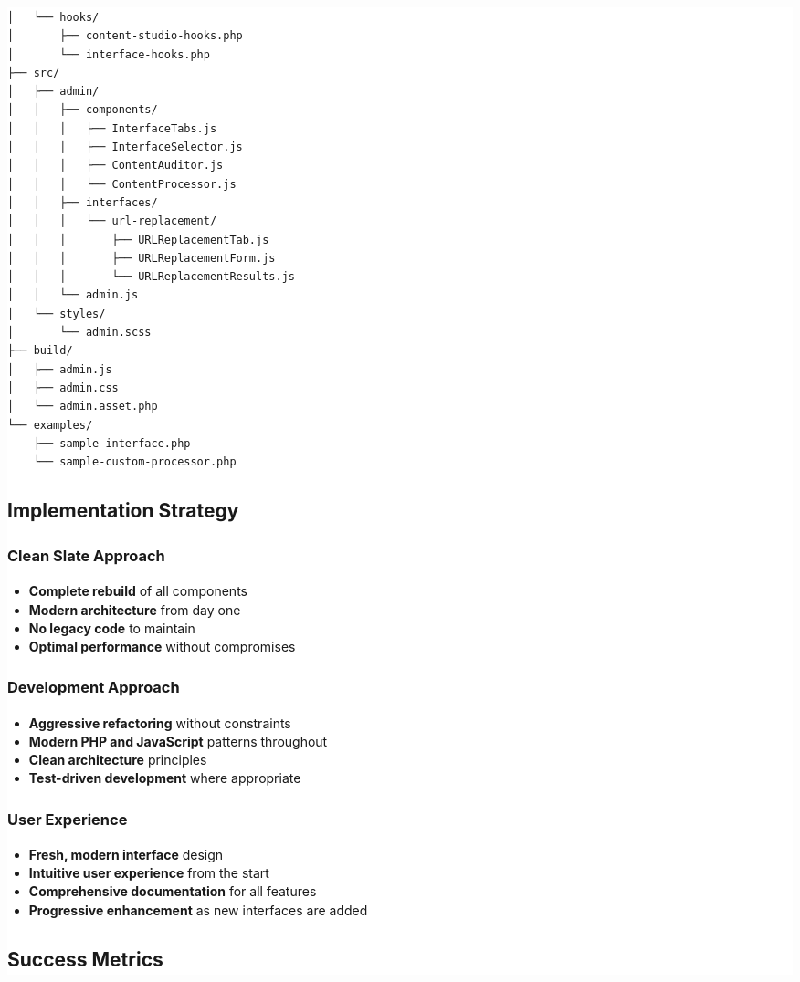 ```
│   └── hooks/
│       ├── content-studio-hooks.php
│       └── interface-hooks.php
├── src/
│   ├── admin/
│   │   ├── components/
│   │   │   ├── InterfaceTabs.js
│   │   │   ├── InterfaceSelector.js
│   │   │   ├── ContentAuditor.js
│   │   │   └── ContentProcessor.js
│   │   ├── interfaces/
│   │   │   └── url-replacement/
│   │   │       ├── URLReplacementTab.js
│   │   │       ├── URLReplacementForm.js
│   │   │       └── URLReplacementResults.js
│   │   └── admin.js
│   └── styles/
│       └── admin.scss
├── build/
│   ├── admin.js
│   ├── admin.css
│   └── admin.asset.php
└── examples/
    ├── sample-interface.php
    └── sample-custom-processor.php
```

## Implementation Strategy

### Clean Slate Approach
- **Complete rebuild** of all components
- **Modern architecture** from day one
- **No legacy code** to maintain
- **Optimal performance** without compromises

### Development Approach
- **Aggressive refactoring** without constraints
- **Modern PHP and JavaScript** patterns throughout
- **Clean architecture** principles
- **Test-driven development** where appropriate

### User Experience
- **Fresh, modern interface** design
- **Intuitive user experience** from the start
- **Comprehensive documentation** for all features
- **Progressive enhancement** as new interfaces are added

## Success Metrics
